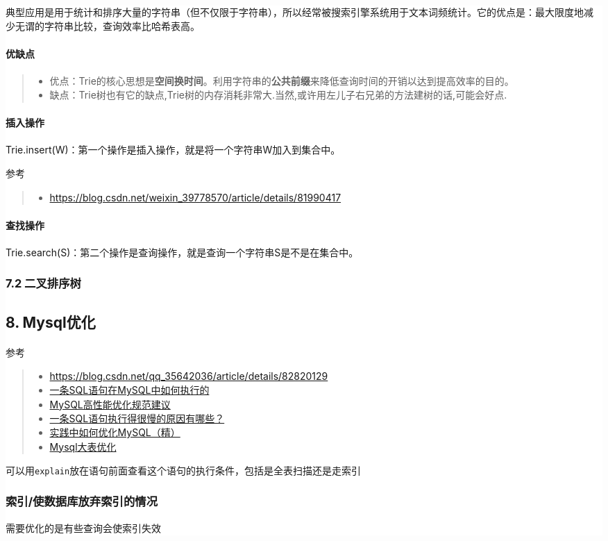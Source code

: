 典型应用是用于统计和排序大量的字符串（但不仅限于字符串），所以经常被搜索引擎系统用于文本词频统计。它的优点是：最大限度地减少无谓的字符串比较，查询效率比哈希表高。



#### 优缺点



> - 优点：Trie的核心思想是**空间换时间**。利用字符串的**公共前缀**来降低查询时间的开销以达到提高效率的目的。
> - 缺点：Trie树也有它的缺点,Trie树的内存消耗非常大.当然,或许用左儿子右兄弟的方法建树的话,可能会好点.





#### 插入操作

Trie.insert(W)：第一个操作是插入操作，就是将一个字符串W加入到集合中。

参考

> - https://blog.csdn.net/weixin_39778570/article/details/81990417





#### 查找操作

Trie.search(S)：第二个操作是查询操作，就是查询一个字符串S是不是在集合中。







### 7.2 二叉排序树







## 8. Mysql优化



参考

> - https://blog.csdn.net/qq_35642036/article/details/82820129
> - [一条SQL语句在MySQL中如何执行的](https://mp.weixin.qq.com/s?__biz=Mzg2OTA0Njk0OA==&mid=2247485097&idx=1&sn=84c89da477b1338bdf3e9fcd65514ac1&chksm=cea24962f9d5c074d8d3ff1ab04ee8f0d6486e3d015cfd783503685986485c11738ccb542ba7&token=79317275&lang=zh_CN%23rd)
> - [MySQL高性能优化规范建议](https://mp.weixin.qq.com/s?__biz=Mzg2OTA0Njk0OA==&mid=2247485117&idx=1&sn=92361755b7c3de488b415ec4c5f46d73&chksm=cea24976f9d5c060babe50c3747616cce63df5d50947903a262704988143c2eeb4069ae45420&token=79317275&lang=zh_CN%23rd)
> - [一条SQL语句执行得很慢的原因有哪些？](https://mp.weixin.qq.com/s?__biz=Mzg2OTA0Njk0OA==&mid=2247485185&idx=1&sn=66ef08b4ab6af5757792223a83fc0d45&chksm=cea248caf9d5c1dc72ec8a281ec16aa3ec3e8066dbb252e27362438a26c33fbe842b0e0adf47&token=79317275&lang=zh_CN%23rd)
> - [实践中如何优化MySQL（精）](https://blog.csdn.net/qq_35642036/article/details/82820129)
> - [Mysql大表优化](https://segmentfault.com/a/1190000006158186)



可以用`explain`放在语句前面查看这个语句的执行条件，包括是全表扫描还是走索引





### 索引/使数据库放弃索引的情况

需要优化的是有些查询会使索引失效





